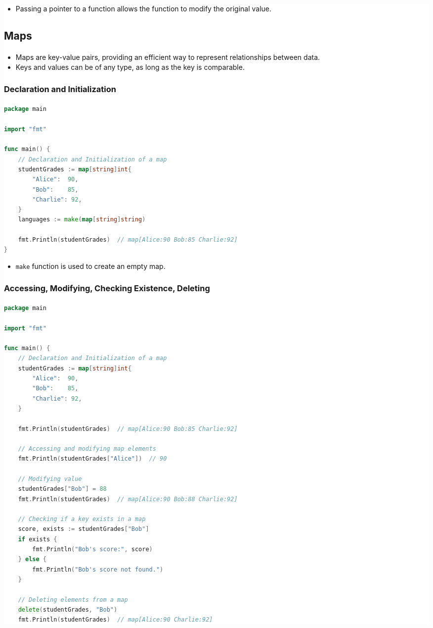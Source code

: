 
- Passing a pointer to a function allows the function to modify the original value.

## Maps

- Maps are key-value pairs, providing an efficient way to represent relationships between data.
- Keys and values can be of any type, as long as the key is comparable.

### Declaration and Initialization

```Go
package main

import "fmt"

func main() {
    // Declaration and Initialization of a map
    studentGrades := map[string]int{
        "Alice":  90,
        "Bob":    85,
        "Charlie": 92,
    }
    languages := make(map[string]string)

    fmt.Println(studentGrades)  // map[Alice:90 Bob:85 Charlie:92]
}
```

- `make` function is used to create an empty map.

### Accessing, Modifying, Checking Existence, Deleting

```Go
package main

import "fmt"

func main() {
    // Declaration and Initialization of a map
    studentGrades := map[string]int{
        "Alice":  90,
        "Bob":    85,
        "Charlie": 92,
    }

    fmt.Println(studentGrades)  // map[Alice:90 Bob:85 Charlie:92]

    // Accessing and modifying map elements
    fmt.Println(studentGrades["Alice"])  // 90

    // Modifying value
    studentGrades["Bob"] = 88
    fmt.Println(studentGrades)  // map[Alice:90 Bob:88 Charlie:92]

    // Checking if a key exists in a map
    score, exists := studentGrades["Bob"]
    if exists {
        fmt.Println("Bob's score:", score)
    } else {
        fmt.Println("Bob's score not found.")
    }

    // Deleting elements from a map
    delete(studentGrades, "Bob")
    fmt.Println(studentGrades)  // map[Alice:90 Charlie:92]
```